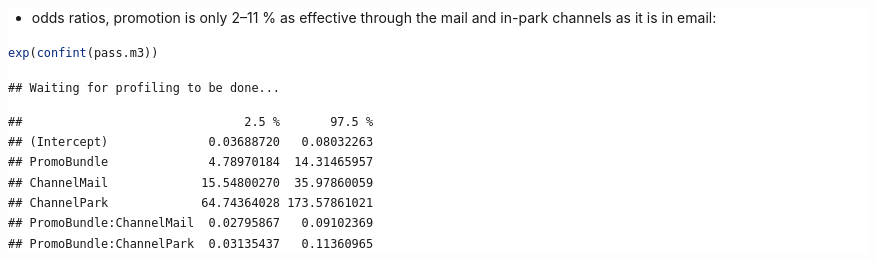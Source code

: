   - odds ratios, promotion is only 2–11 % as effective through the mail and in-park channels as it is in email:


```r
exp(confint(pass.m3))
```

```
## Waiting for profiling to be done...
```

```
##                               2.5 %       97.5 %
## (Intercept)              0.03688720   0.08032263
## PromoBundle              4.78970184  14.31465957
## ChannelMail             15.54800270  35.97860059
## ChannelPark             64.74364028 173.57861021
## PromoBundle:ChannelMail  0.02795867   0.09102369
## PromoBundle:ChannelPark  0.03135437   0.11360965
```


